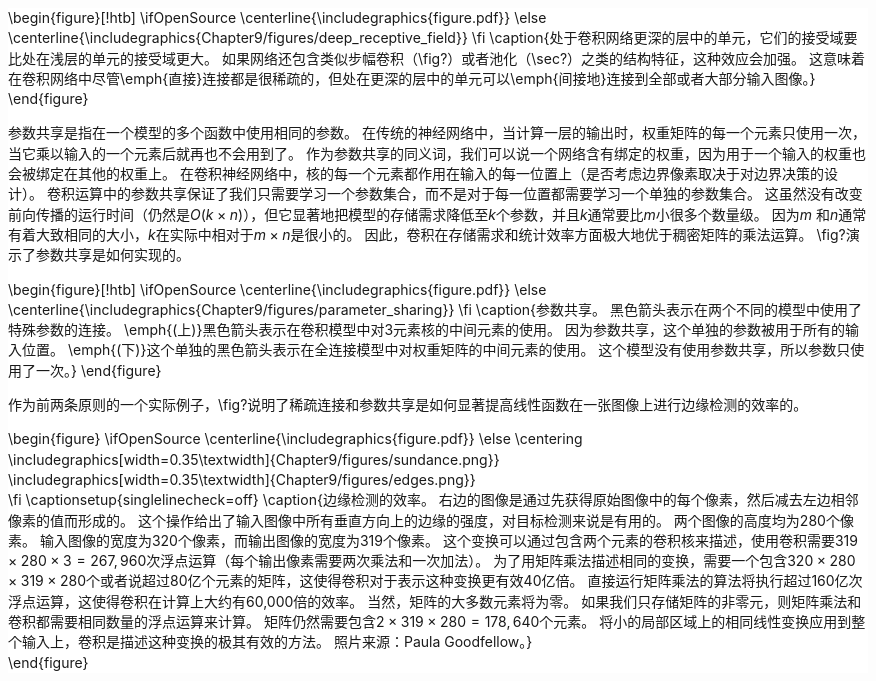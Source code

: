 

\begin{figure}[!htb]
\ifOpenSource
\centerline{\includegraphics{figure.pdf}}
\else
\centerline{\includegraphics{Chapter9/figures/deep_receptive_field}}
\fi
\caption{处于卷积网络更深的层中的单元，它们的接受域要比处在浅层的单元的接受域更大。
如果网络还包含类似步幅卷积（\fig?）或者池化（\sec?）之类的结构特征，这种效应会加强。
这意味着在卷积网络中尽管\emph{直接}连接都是很稀疏的，但处在更深的层中的单元可以\emph{间接地}连接到全部或者大部分输入图像。}
\end{figure}


 
参数共享是指在一个模型的多个函数中使用相同的参数。
在传统的神经网络中，当计算一层的输出时，权重矩阵的每一个元素只使用一次，当它乘以输入的一个元素后就再也不会用到了。
作为参数共享的同义词，我们可以说一个网络含有绑定的权重，因为用于一个输入的权重也会被绑定在其他的权重上。
在卷积神经网络中，核的每一个元素都作用在输入的每一位置上（是否考虑边界像素取决于对边界决策的设计）。
卷积运算中的参数共享保证了我们只需要学习一个参数集合，而不是对于每一位置都需要学习一个单独的参数集合。
这虽然没有改变前向传播的运行时间（仍然是$O(k\times n)$），但它显著地把模型的存储需求降低至$k$个参数，并且$k$通常要比$m$小很多个数量级。
因为$m$ 和$n$通常有着大致相同的大小，$k$在实际中相对于$m\times n$是很小的。
因此，卷积在存储需求和统计效率方面极大地优于稠密矩阵的乘法运算。
\fig?演示了参数共享是如何实现的。

\begin{figure}[!htb]
\ifOpenSource
\centerline{\includegraphics{figure.pdf}}
\else
\centerline{\includegraphics{Chapter9/figures/parameter_sharing}}
\fi
\caption{参数共享。
黑色箭头表示在两个不同的模型中使用了特殊参数的连接。
\emph{(上)}黑色箭头表示在卷积模型中对3元素核的中间元素的使用。
因为参数共享，这个单独的参数被用于所有的输入位置。
\emph{(下)}这个单独的黑色箭头表示在全连接模型中对权重矩阵的中间元素的使用。
这个模型没有使用参数共享，所以参数只使用了一次。}
\end{figure}

 

 
作为前两条原则的一个实际例子，\fig?说明了稀疏连接和参数共享是如何显著提高线性函数在一张图像上进行边缘检测的效率的。

\begin{figure}
\ifOpenSource
\centerline{\includegraphics{figure.pdf}}
\else
\centering    
\includegraphics[width=0.35\textwidth]{Chapter9/figures/sundance.png}}     
\includegraphics[width=0.35\textwidth]{Chapter9/figures/edges.png}}     
\fi
\captionsetup{singlelinecheck=off}
\caption{边缘检测的效率。
右边的图像是通过先获得原始图像中的每个像素，然后减去左边相邻像素的值而形成的。
这个操作给出了输入图像中所有垂直方向上的边缘的强度，对目标检测来说是有用的。
两个图像的高度均为280个像素。
输入图像的宽度为320个像素，而输出图像的宽度为319个像素。
这个变换可以通过包含两个元素的卷积核来描述，使用卷积需要$319\times 280\times 3 = 267,960$次浮点运算（每个输出像素需要两次乘法和一次加法）。
为了用矩阵乘法描述相同的变换，需要一个包含$320\times 280\times 319\times 280$个或者说超过80亿个元素的矩阵，这使得卷积对于表示这种变换更有效40亿倍。
直接运行矩阵乘法的算法将执行超过160亿次浮点运算，这使得卷积在计算上大约有60,000倍的效率。
当然，矩阵的大多数元素将为零。
如果我们只存储矩阵的非零元，则矩阵乘法和卷积都需要相同数量的浮点运算来计算。
矩阵仍然需要包含$2\times 319\times 280=178,640$个元素。
将小的局部区域上的相同线性变换应用到整个输入上，卷积是描述这种变换的极其有效的方法。
照片来源：Paula Goodfellow。}   
\end{figure}
